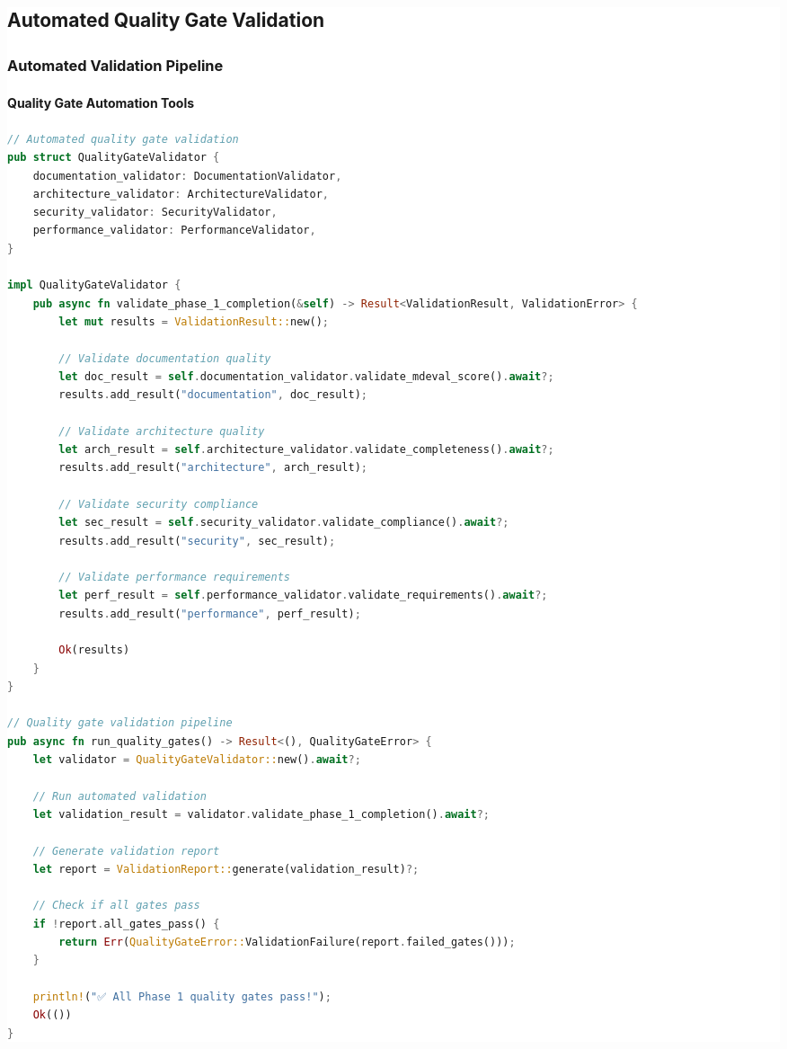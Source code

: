 ## <validation-automation priority="medium">Automated Quality Gate Validation</validation-automation>

### <automated-validation>Automated Validation Pipeline</automated-validation>

#### <validation-tools>Quality Gate Automation Tools</validation-tools>
```rust
// Automated quality gate validation
pub struct QualityGateValidator {
    documentation_validator: DocumentationValidator,
    architecture_validator: ArchitectureValidator,
    security_validator: SecurityValidator,
    performance_validator: PerformanceValidator,
}

impl QualityGateValidator {
    pub async fn validate_phase_1_completion(&self) -> Result<ValidationResult, ValidationError> {
        let mut results = ValidationResult::new();
        
        // Validate documentation quality
        let doc_result = self.documentation_validator.validate_mdeval_score().await?;
        results.add_result("documentation", doc_result);
        
        // Validate architecture quality
        let arch_result = self.architecture_validator.validate_completeness().await?;
        results.add_result("architecture", arch_result);
        
        // Validate security compliance
        let sec_result = self.security_validator.validate_compliance().await?;
        results.add_result("security", sec_result);
        
        // Validate performance requirements
        let perf_result = self.performance_validator.validate_requirements().await?;
        results.add_result("performance", perf_result);
        
        Ok(results)
    }
}

// Quality gate validation pipeline
pub async fn run_quality_gates() -> Result<(), QualityGateError> {
    let validator = QualityGateValidator::new().await?;
    
    // Run automated validation
    let validation_result = validator.validate_phase_1_completion().await?;
    
    // Generate validation report
    let report = ValidationReport::generate(validation_result)?;
    
    // Check if all gates pass
    if !report.all_gates_pass() {
        return Err(QualityGateError::ValidationFailure(report.failed_gates()));
    }
    
    println!("✅ All Phase 1 quality gates pass!");
    Ok(())
}
```
